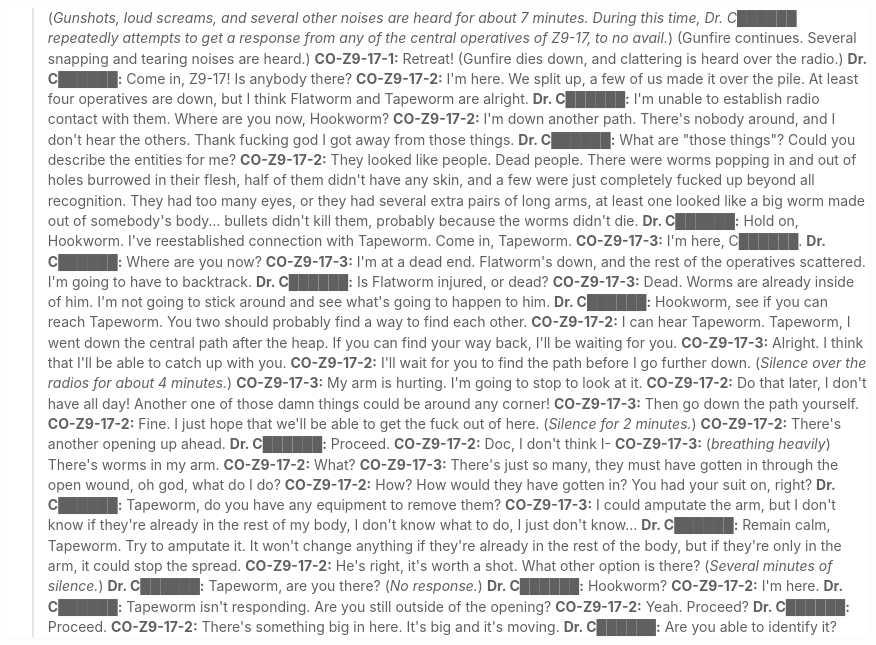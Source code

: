 > (_Gunshots, loud screams, and several other noises are heard for about 7 minutes. During this time, Dr. C██████ repeatedly attempts to get a response from any of the central operatives of Z9-17, to no avail._)
> (Gunfire continues. Several snapping and tearing noises are heard.)
> **CO-Z9-17-1:** Retreat!
> (Gunfire dies down, and clattering is heard over the radio.)
> **Dr. C██████:** Come in, Z9-17! Is anybody there?
> **CO-Z9-17-2:** I'm here. We split up, a few of us made it over the pile. At least four operatives are down, but I think Flatworm and Tapeworm are alright.
> **Dr. C██████:** I'm unable to establish radio contact with them. Where are you now, Hookworm?
> **CO-Z9-17-2:** I'm down another path. There's nobody around, and I don't hear the others. Thank fucking god I got away from those things.
> **Dr. C██████:** What are "those things"? Could you describe the entities for me?
> **CO-Z9-17-2:** They looked like people. Dead people. There were worms popping in and out of holes burrowed in their flesh, half of them didn't have any skin, and a few were just completely fucked up beyond all recognition. They had too many eyes, or they had several extra pairs of long arms, at least one looked like a big worm made out of somebody's body… bullets didn't kill them, probably because the worms didn't die.
> **Dr. C██████:** Hold on, Hookworm. I've reestablished connection with Tapeworm. Come in, Tapeworm.
> **CO-Z9-17-3:** I'm here, C██████.
> **Dr. C██████:** Where are you now?
> **CO-Z9-17-3:** I'm at a dead end. Flatworm's down, and the rest of the operatives scattered. I'm going to have to backtrack.
> **Dr. C██████:** Is Flatworm injured, or dead?
> **CO-Z9-17-3:** Dead. Worms are already inside of him. I'm not going to stick around and see what's going to happen to him.
> **Dr. C██████:** Hookworm, see if you can reach Tapeworm. You two should probably find a way to find each other.
> **CO-Z9-17-2:** I can hear Tapeworm. Tapeworm, I went down the central path after the heap. If you can find your way back, I'll be waiting for you.
> **CO-Z9-17-3:** Alright. I think that I'll be able to catch up with you.
> **CO-Z9-17-2:** I'll wait for you to find the path before I go further down.
> (_Silence over the radios for about 4 minutes._)
> **CO-Z9-17-3:** My arm is hurting. I'm going to stop to look at it.
> **CO-Z9-17-2:** Do that later, I don't have all day! Another one of those damn things could be around any corner!
> **CO-Z9-17-3:** Then go down the path yourself.
> **CO-Z9-17-2:** Fine. I just hope that we'll be able to get the fuck out of here.
> (_Silence for 2 minutes._)
> **CO-Z9-17-2:** There's another opening up ahead.
> **Dr. C██████:** Proceed.
> **CO-Z9-17-2:** Doc, I don't think I-
> **CO-Z9-17-3:** (_breathing heavily_) There's worms in my arm.
> **CO-Z9-17-2:** What?
> **CO-Z9-17-3:** There's just so many, they must have gotten in through the open wound, oh god, what do I do?
> **CO-Z9-17-2:** How? How would they have gotten in? You had your suit on, right?
> **Dr. C██████:** Tapeworm, do you have any equipment to remove them?
> **CO-Z9-17-3:** I could amputate the arm, but I don't know if they're already in the rest of my body, I don't know what to do, I just don't know…
> **Dr. C██████:** Remain calm, Tapeworm. Try to amputate it. It won't change anything if they're already in the rest of the body, but if they're only in the arm, it could stop the spread.
> **CO-Z9-17-2:** He's right, it's worth a shot. What other option is there?
> (_Several minutes of silence._)
> **Dr. C██████:** Tapeworm, are you there?
> (_No response._)
> **Dr. C██████:** Hookworm?
> **CO-Z9-17-2:** I'm here.
> **Dr. C██████:** Tapeworm isn't responding. Are you still outside of the opening?
> **CO-Z9-17-2:** Yeah. Proceed?
> **Dr. C██████:** Proceed.
> **CO-Z9-17-2:** There's something big in here. It's big and it's moving.
> **Dr. C██████:** Are you able to identify it?